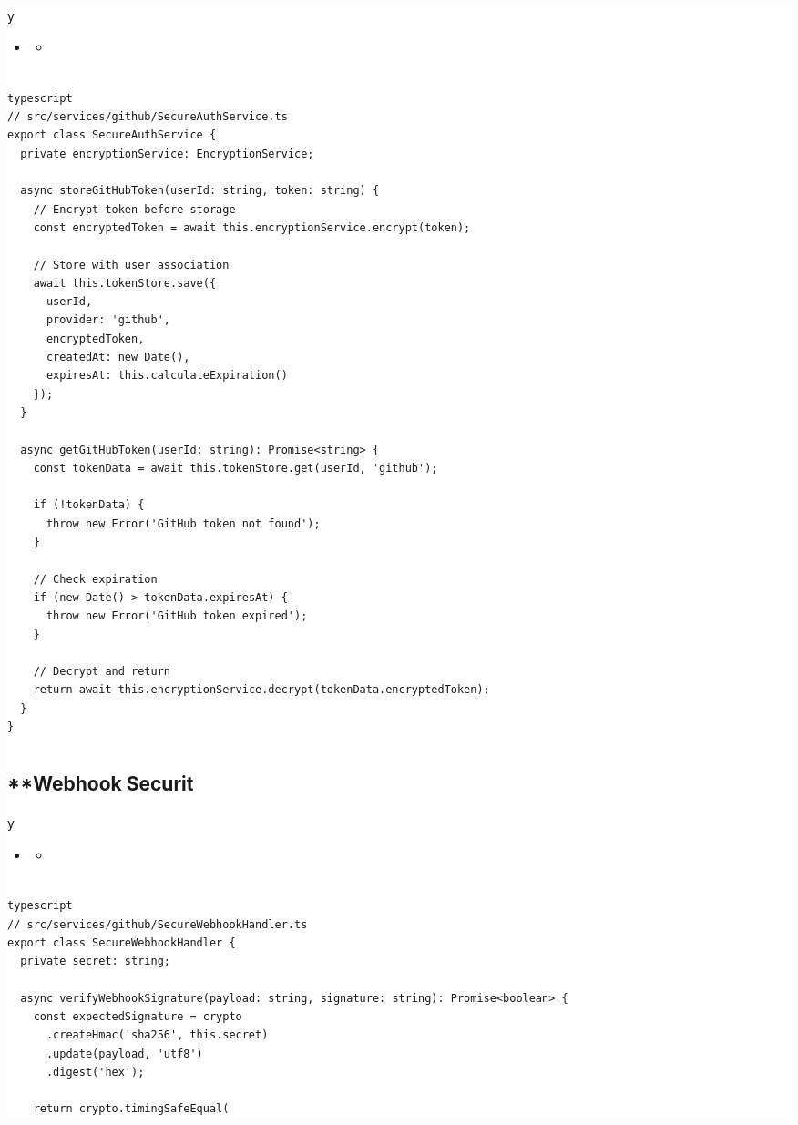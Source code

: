 y

* *

```

typescript
// src/services/github/SecureAuthService.ts
export class SecureAuthService {
  private encryptionService: EncryptionService;

  async storeGitHubToken(userId: string, token: string) {
    // Encrypt token before storage
    const encryptedToken = await this.encryptionService.encrypt(token);

    // Store with user association
    await this.tokenStore.save({
      userId,
      provider: 'github',
      encryptedToken,
      createdAt: new Date(),
      expiresAt: this.calculateExpiration()
    });
  }

  async getGitHubToken(userId: string): Promise<string> {
    const tokenData = await this.tokenStore.get(userId, 'github');

    if (!tokenData) {
      throw new Error('GitHub token not found');
    }

    // Check expiration
    if (new Date() > tokenData.expiresAt) {
      throw new Error('GitHub token expired');
    }

    // Decrypt and return
    return await this.encryptionService.decrypt(tokenData.encryptedToken);
  }
}

```

#

## **Webhook Securit

y

* *

```

typescript
// src/services/github/SecureWebhookHandler.ts
export class SecureWebhookHandler {
  private secret: string;

  async verifyWebhookSignature(payload: string, signature: string): Promise<boolean> {
    const expectedSignature = crypto
      .createHmac('sha256', this.secret)
      .update(payload, 'utf8')
      .digest('hex');

    return crypto.timingSafeEqual(
```